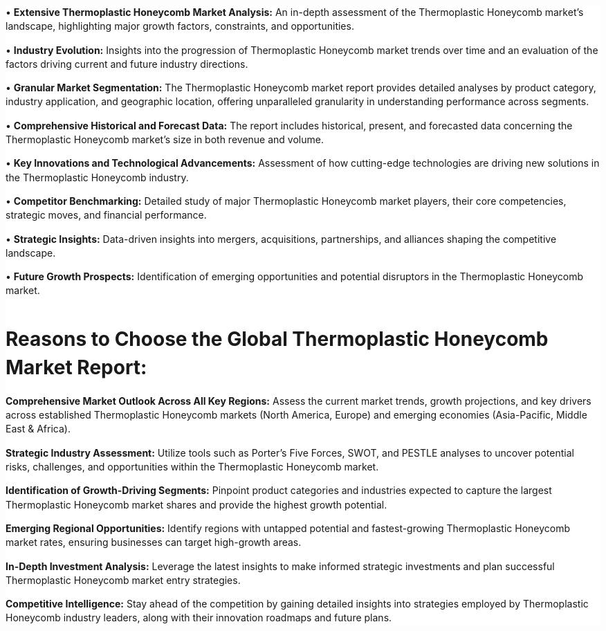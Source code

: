 • <strong>Extensive Thermoplastic Honeycomb Market Analysis:</strong> An in-depth assessment of the Thermoplastic Honeycomb market’s landscape, highlighting major growth factors, constraints, and opportunities.

• <strong>Industry Evolution:</strong> Insights into the progression of Thermoplastic Honeycomb market trends over time and an evaluation of the factors driving current and future industry directions.

• <strong>Granular Market Segmentation:</strong> The Thermoplastic Honeycomb market report provides detailed analyses by product category, industry application, and geographic location, offering unparalleled granularity in understanding performance across segments.

• <strong>Comprehensive Historical and Forecast Data:</strong> The report includes historical, present, and forecasted data concerning the Thermoplastic Honeycomb market’s size in both revenue and volume.

• <strong>Key Innovations and Technological Advancements:</strong> Assessment of how cutting-edge technologies are driving new solutions in the Thermoplastic Honeycomb industry.

• <strong>Competitor Benchmarking:</strong> Detailed study of major Thermoplastic Honeycomb market players, their core competencies, strategic moves, and financial performance.

• <strong>Strategic Insights:</strong> Data-driven insights into mergers, acquisitions, partnerships, and alliances shaping the competitive landscape.

• <strong>Future Growth Prospects:</strong> Identification of emerging opportunities and potential disruptors in the Thermoplastic Honeycomb market.

# <strong>Reasons to Choose the Global Thermoplastic Honeycomb Market Report:</strong>

<strong>Comprehensive Market Outlook Across All Key Regions:</strong>
Assess the current market trends, growth projections, and key drivers across established Thermoplastic Honeycomb markets (North America, Europe) and emerging economies (Asia-Pacific, Middle East & Africa).

<strong>Strategic Industry Assessment:</strong>
Utilize tools such as Porter’s Five Forces, SWOT, and PESTLE analyses to uncover potential risks, challenges, and opportunities within the Thermoplastic Honeycomb market.

<strong>Identification of Growth-Driving Segments:</strong>
Pinpoint product categories and industries expected to capture the largest Thermoplastic Honeycomb market shares and provide the highest growth potential.

<strong>Emerging Regional Opportunities:</strong>
Identify regions with untapped potential and fastest-growing Thermoplastic Honeycomb market rates, ensuring businesses can target high-growth areas.

<strong>In-Depth Investment Analysis:</strong>
Leverage the latest insights to make informed strategic investments and plan successful Thermoplastic Honeycomb market entry strategies.

<strong>Competitive Intelligence:</strong>
Stay ahead of the competition by gaining detailed insights into strategies employed by Thermoplastic Honeycomb industry leaders, along with their innovation roadmaps and future plans.
